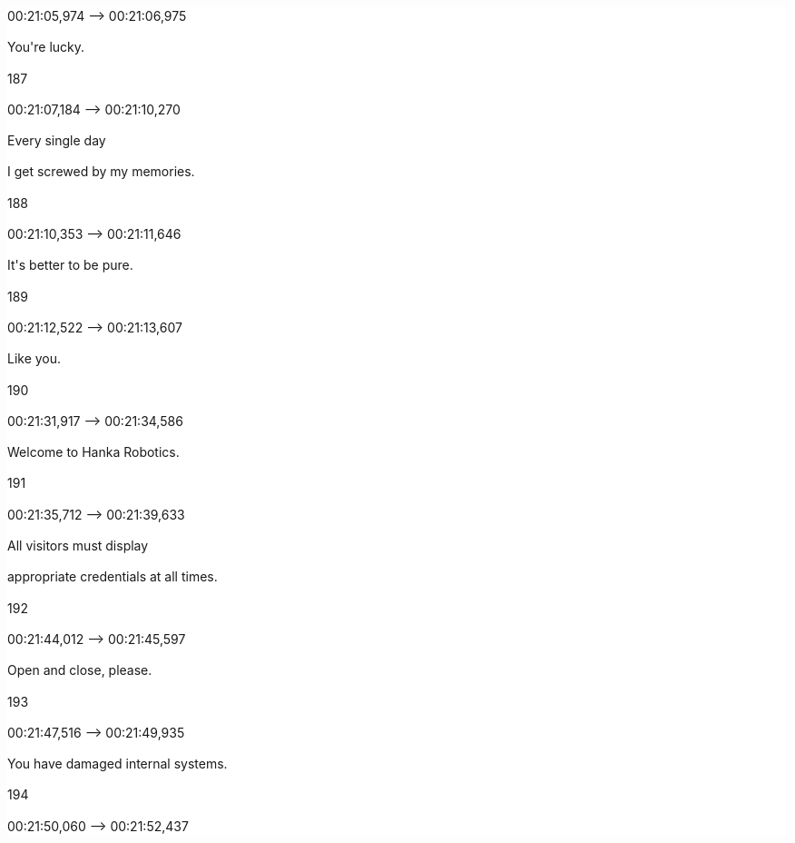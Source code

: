 00:21:05,974 --> 00:21:06,975

You're lucky.



187

00:21:07,184 --> 00:21:10,270

Every single day

I get screwed by my memories.



188

00:21:10,353 --> 00:21:11,646

It's better to be pure.



189

00:21:12,522 --> 00:21:13,607

Like you.



190

00:21:31,917 --> 00:21:34,586

Welcome to Hanka Robotics.



191

00:21:35,712 --> 00:21:39,633

All visitors must display

appropriate credentials at all times.



192

00:21:44,012 --> 00:21:45,597

Open and close, please.



193

00:21:47,516 --> 00:21:49,935

You have damaged internal systems.



194

00:21:50,060 --> 00:21:52,437
